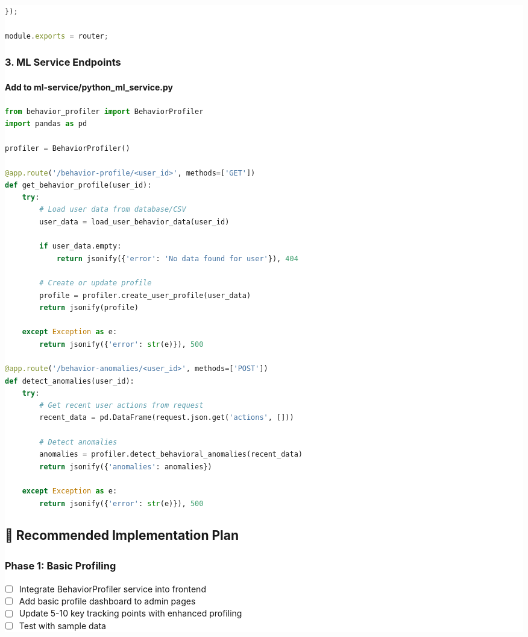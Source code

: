 ```javascript
});

module.exports = router;
```

### 3. ML Service Endpoints

#### Add to ml-service/python_ml_service.py
```python
from behavior_profiler import BehaviorProfiler
import pandas as pd

profiler = BehaviorProfiler()

@app.route('/behavior-profile/<user_id>', methods=['GET'])
def get_behavior_profile(user_id):
    try:
        # Load user data from database/CSV
        user_data = load_user_behavior_data(user_id)
        
        if user_data.empty:
            return jsonify({'error': 'No data found for user'}), 404
        
        # Create or update profile
        profile = profiler.create_user_profile(user_data)
        return jsonify(profile)
        
    except Exception as e:
        return jsonify({'error': str(e)}), 500

@app.route('/behavior-anomalies/<user_id>', methods=['POST'])
def detect_anomalies(user_id):
    try:
        # Get recent user actions from request
        recent_data = pd.DataFrame(request.json.get('actions', []))
        
        # Detect anomalies
        anomalies = profiler.detect_behavioral_anomalies(recent_data)
        return jsonify({'anomalies': anomalies})
        
    except Exception as e:
        return jsonify({'error': str(e)}), 500
```

## 🎯 Recommended Implementation Plan

### Phase 1: Basic Profiling 
- [ ] Integrate BehaviorProfiler service into frontend
- [ ] Add basic profile dashboard to admin pages
- [ ] Update 5-10 key tracking points with enhanced profiling
- [ ] Test with sample data
